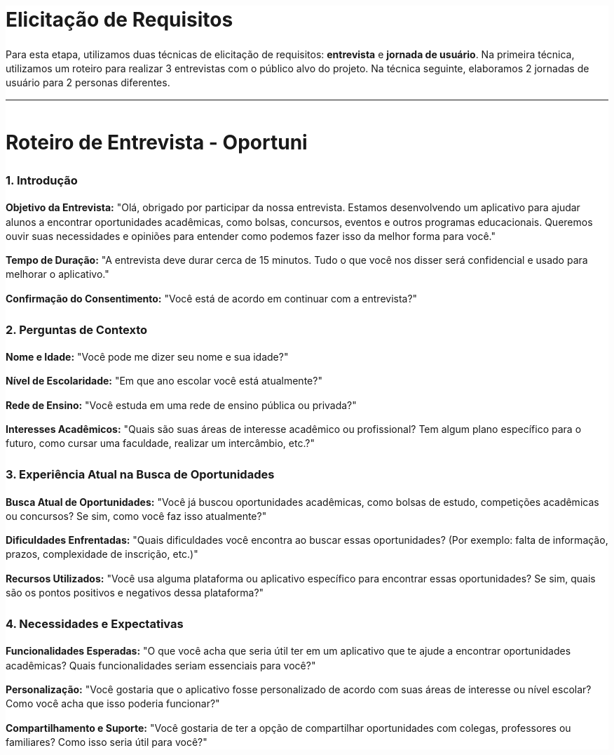 # Elicitação de Requisitos

Para esta etapa, utilizamos duas técnicas de elicitação de requisitos: **entrevista** e **jornada de usuário**. Na primeira técnica, utilizamos um roteiro para realizar 3 entrevistas com o público alvo do projeto. Na técnica seguinte, elaboramos 2 jornadas de usuário para 2 personas diferentes.

---

# Roteiro de Entrevista - Oportuni

### 1. Introdução

**Objetivo da Entrevista:** "Olá, obrigado por participar da nossa entrevista. Estamos desenvolvendo um aplicativo para ajudar alunos a encontrar oportunidades acadêmicas, como bolsas, concursos, eventos e outros programas educacionais. Queremos ouvir suas necessidades e opiniões para entender como podemos fazer isso da melhor forma para você."

**Tempo de Duração:** "A entrevista deve durar cerca de 15 minutos. Tudo o que você nos disser será confidencial e usado para melhorar o aplicativo."

**Confirmação do Consentimento:** "Você está de acordo em continuar com a entrevista?"

### 2. Perguntas de Contexto

**Nome e Idade:** "Você pode me dizer seu nome e sua idade?"

**Nível de Escolaridade:** "Em que ano escolar você está atualmente?"

**Rede de Ensino:** "Você estuda em uma rede de ensino pública ou privada?"

**Interesses Acadêmicos:** "Quais são suas áreas de interesse acadêmico ou profissional? Tem algum plano específico para o futuro, como cursar uma faculdade, realizar um intercâmbio, etc.?"

### 3. Experiência Atual na Busca de Oportunidades

**Busca Atual de Oportunidades:** "Você já buscou oportunidades acadêmicas, como bolsas de estudo, competições acadêmicas ou concursos? Se sim, como você faz isso atualmente?"

**Dificuldades Enfrentadas:** "Quais dificuldades você encontra ao buscar essas oportunidades? (Por exemplo: falta de informação, prazos, complexidade de inscrição, etc.)"

**Recursos Utilizados:** "Você usa alguma plataforma ou aplicativo específico para encontrar essas oportunidades? Se sim, quais são os pontos positivos e negativos dessa plataforma?"

### 4. Necessidades e Expectativas

**Funcionalidades Esperadas:** "O que você acha que seria útil ter em um aplicativo que te ajude a encontrar oportunidades acadêmicas? Quais funcionalidades seriam essenciais para você?"

**Personalização:** "Você gostaria que o aplicativo fosse personalizado de acordo com suas áreas de interesse ou nível escolar? Como você acha que isso poderia funcionar?"

**Compartilhamento e Suporte:** "Você gostaria de ter a opção de compartilhar oportunidades com colegas, professores ou familiares? Como isso seria útil para você?"
